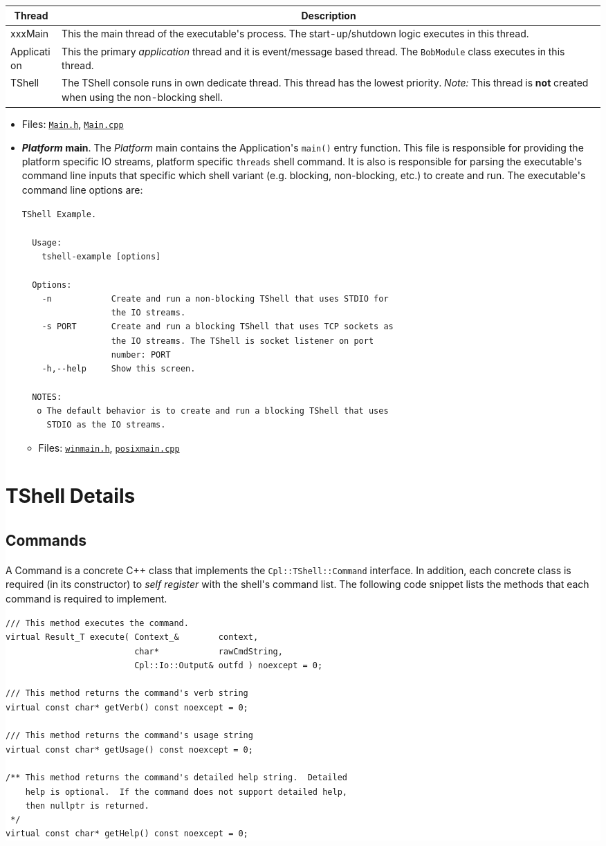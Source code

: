  | Thread | Description |
  |--------|-------------|
  | xxxMain     | This the main thread of the executable's process.  The start-up/shutdown logic executes in this thread. |
  | Application | This the primary _application_ thread and it is event/message based thread. The `BobModule` class executes in this thread. |
  | TShell      | The TShell console runs in own dedicate thread.  This thread has the lowest priority. _Note:_ This thread is __not__ created when using the non-blocking shell.|

  - Files: [`Main.h`](https://github.com/johnttaylor/pim/blob/master/projects/Examples/TShell/Main.h), [`Main.cpp`](https://github.com/johnttaylor/pim/blob/master/projects/Examples/TShell/Main.cpp)

- ___Platform_ main__.  The _Platform_ main contains the Application's `main()` entry
function. This file is responsible for providing the platform specific IO streams, 
platform specific `threads` shell command. It is also is responsible for parsing the executable's
command line inputs that specific which shell variant (e.g. blocking, non-blocking, etc.) to
create and run.  The executable's command line options are:
  ```
  TShell Example.

    Usage:
      tshell-example [options]

    Options:
      -n            Create and run a non-blocking TShell that uses STDIO for
                    the IO streams.
      -s PORT       Create and run a blocking TShell that uses TCP sockets as
                    the IO streams. The TShell is socket listener on port
                    number: PORT
      -h,--help     Show this screen.

    NOTES:
     o The default behavior is to create and run a blocking TShell that uses
       STDIO as the IO streams.
  ```
  - Files: [`winmain.h`](https://github.com/johnttaylor/pim/blob/master/projects/Examples/TShell/windows/winmain.cpp), [`posixmain.cpp`](https://github.com/johnttaylor/pim/blob/master/projects/Examples/TShell/linux/posixmain.cpp)


# TShell Details
## Commands
A Command is a concrete C++ class that implements the `Cpl::TShell::Command` 
interface. In addition, each concrete class is required (in its constructor) to 
_self register_ with the shell's command list. The following code snippet 
lists the methods that each command is required to implement.

```
/// This method executes the command.
virtual Result_T execute( Context_&        context, 
                          char*            rawCmdString, 
                          Cpl::Io::Output& outfd ) noexcept = 0;

/// This method returns the command's verb string
virtual const char* getVerb() const noexcept = 0;

/// This method returns the command's usage string
virtual const char* getUsage() const noexcept = 0;

/** This method returns the command's detailed help string.  Detailed
    help is optional.  If the command does not support detailed help,
    then nullptr is returned.
 */
virtual const char* getHelp() const noexcept = 0;

```